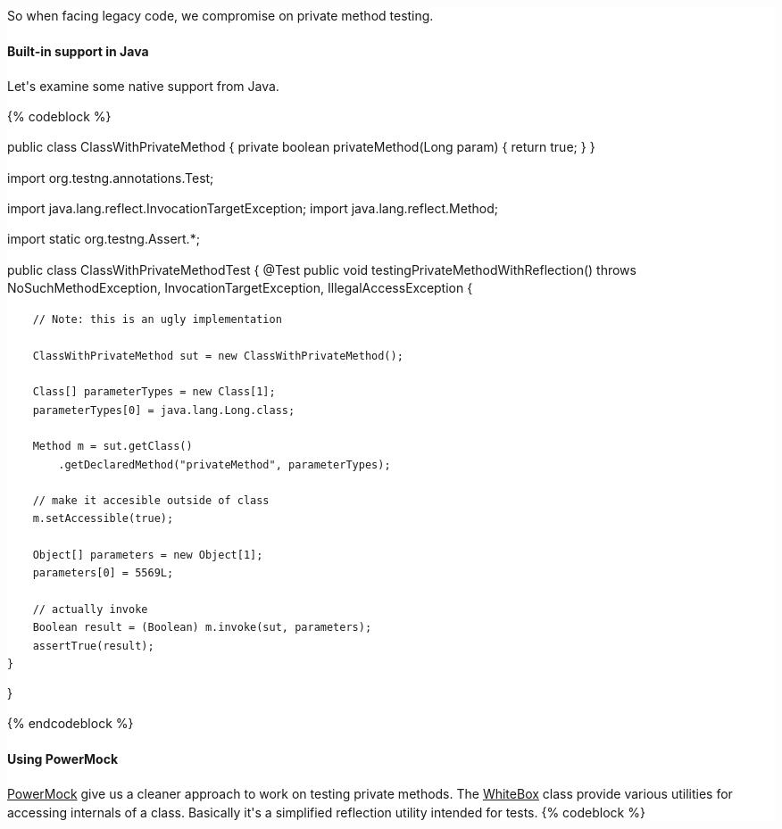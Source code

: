 So when facing legacy code, we compromise on private method testing.

#### Built-in support in Java
Let's examine some native support from Java.

{% codeblock %}

public class ClassWithPrivateMethod {
    private boolean privateMethod(Long param) {
        return true;
    }
}

import org.testng.annotations.Test;

import java.lang.reflect.InvocationTargetException;
import java.lang.reflect.Method;

import static org.testng.Assert.*;

public class ClassWithPrivateMethodTest {
    @Test
    public void testingPrivateMethodWithReflection()
            throws NoSuchMethodException, InvocationTargetException,
                   IllegalAccessException {

        // Note: this is an ugly implementation

        ClassWithPrivateMethod sut = new ClassWithPrivateMethod();

        Class[] parameterTypes = new Class[1];
        parameterTypes[0] = java.lang.Long.class;

        Method m = sut.getClass()
            .getDeclaredMethod("privateMethod", parameterTypes);

        // make it accesible outside of class
        m.setAccessible(true);

        Object[] parameters = new Object[1];
        parameters[0] = 5569L;

        // actually invoke
        Boolean result = (Boolean) m.invoke(sut, parameters);
        assertTrue(result);
    }
}

{% endcodeblock %}

#### Using PowerMock

[PowerMock](https://code.google.com/p/powermock/wiki/MockPrivate) give us a cleaner approach to work on testing private methods. The [WhiteBox](http://powermock.googlecode.com/svn/docs/powermock-1.3.7/apidocs/org/powermock/reflect/Whitebox.html) class provide various utilities for accessing internals of a class. Basically it's a simplified reflection utility intended for tests.
{% codeblock %}

